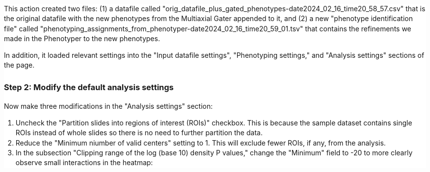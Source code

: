 This action created two files: (1) a datafile called "orig_datafile_plus_gated_phenotypes-date2024_02_16_time20_58_57.csv" that is the original datafile with the new phenotypes from the Multiaxial Gater appended to it, and (2) a new "phenotype identification file" called "phenotyping_assignments_from_phenotyper-date2024_02_16_time20_59_01.tsv" that contains the refinements we made in the Phenotyper to the new phenotypes.

In addition, it loaded relevant settings into the "Input datafile settings", "Phenotyping settings," and "Analysis settings" sections of the page.

### Step 2: Modify the default analysis settings

Now make three modifications in the "Analysis settings" section:

1. Uncheck the "Partition slides into regions of interest (ROIs)" checkbox. This is because the sample dataset contains single ROIs instead of whole slides so there is no need to further partition the data.
1. Reduce the "Minimum niumber of valid centers" setting to 1. This will exclude fewer ROIs, if any, from the analysis.
1. In the subsection "Clipping range of the log (base 10) density P values," change the "Minimum" field to -20 to more clearly observe small interactions in the heatmap:
